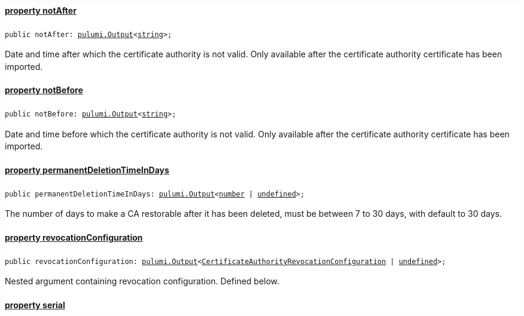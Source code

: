 <h4 class="pdoc-member-header" id="CertificateAuthority-notAfter">
<a class="pdoc-child-name" href="https://github.com/pulumi/pulumi-aws/blob/4ce7973445e1b41a7297cc15ad476f490c9f4e1e/sdk/nodejs/acmpca/certificateAuthority.ts#L144">property <b>notAfter</b></a>
</h4>

<pre class="highlight"><code><span class='kd'>public </span>notAfter: <a href='/docs/reference/pkg/nodejs/pulumi/pulumi/#Output'>pulumi.Output</a>&lt;<span class='kd'><a href='https://developer.mozilla.org/en-US/docs/Web/JavaScript/Reference/Global_Objects/String'>string</a></span>&gt;;</code></pre>

Date and time after which the certificate authority is not valid. Only available after the certificate authority certificate has been imported.

<h4 class="pdoc-member-header" id="CertificateAuthority-notBefore">
<a class="pdoc-child-name" href="https://github.com/pulumi/pulumi-aws/blob/4ce7973445e1b41a7297cc15ad476f490c9f4e1e/sdk/nodejs/acmpca/certificateAuthority.ts#L148">property <b>notBefore</b></a>
</h4>

<pre class="highlight"><code><span class='kd'>public </span>notBefore: <a href='/docs/reference/pkg/nodejs/pulumi/pulumi/#Output'>pulumi.Output</a>&lt;<span class='kd'><a href='https://developer.mozilla.org/en-US/docs/Web/JavaScript/Reference/Global_Objects/String'>string</a></span>&gt;;</code></pre>

Date and time before which the certificate authority is not valid. Only available after the certificate authority certificate has been imported.

<h4 class="pdoc-member-header" id="CertificateAuthority-permanentDeletionTimeInDays">
<a class="pdoc-child-name" href="https://github.com/pulumi/pulumi-aws/blob/4ce7973445e1b41a7297cc15ad476f490c9f4e1e/sdk/nodejs/acmpca/certificateAuthority.ts#L152">property <b>permanentDeletionTimeInDays</b></a>
</h4>

<pre class="highlight"><code><span class='kd'>public </span>permanentDeletionTimeInDays: <a href='/docs/reference/pkg/nodejs/pulumi/pulumi/#Output'>pulumi.Output</a>&lt;<span class='kd'><a href='https://developer.mozilla.org/en-US/docs/Web/JavaScript/Reference/Global_Objects/Number'>number</a></span> | <span class='kd'><a href='https://developer.mozilla.org/en-US/docs/Web/JavaScript/Reference/Global_Objects/undefined'>undefined</a></span>&gt;;</code></pre>

The number of days to make a CA restorable after it has been deleted, must be between 7 to 30 days, with default to 30 days.

<h4 class="pdoc-member-header" id="CertificateAuthority-revocationConfiguration">
<a class="pdoc-child-name" href="https://github.com/pulumi/pulumi-aws/blob/4ce7973445e1b41a7297cc15ad476f490c9f4e1e/sdk/nodejs/acmpca/certificateAuthority.ts#L156">property <b>revocationConfiguration</b></a>
</h4>

<pre class="highlight"><code><span class='kd'>public </span>revocationConfiguration: <a href='/docs/reference/pkg/nodejs/pulumi/pulumi/#Output'>pulumi.Output</a>&lt;<a href='/docs/reference/pkg/nodejs/pulumi/aws/types/output/#CertificateAuthorityRevocationConfiguration'>CertificateAuthorityRevocationConfiguration</a> | <span class='kd'><a href='https://developer.mozilla.org/en-US/docs/Web/JavaScript/Reference/Global_Objects/undefined'>undefined</a></span>&gt;;</code></pre>

Nested argument containing revocation configuration. Defined below.

<h4 class="pdoc-member-header" id="CertificateAuthority-serial">
<a class="pdoc-child-name" href="https://github.com/pulumi/pulumi-aws/blob/4ce7973445e1b41a7297cc15ad476f490c9f4e1e/sdk/nodejs/acmpca/certificateAuthority.ts#L160">property <b>serial</b></a>
</h4>
